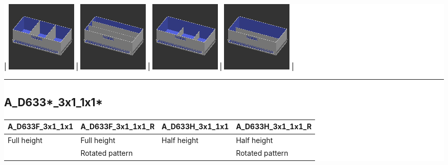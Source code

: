 | ![preview](png/A_D633F_3x1.png) | ![preview](png/A_D633F_3x1_R.png) | ![preview](png/A_D633H_3x1.png) | ![preview](png/A_D633H_3x1_R.png) | 


---
## A_D633*_3x1_1x1*
| **A_D633F_3x1_1x1** | **A_D633F_3x1_1x1_R** | **A_D633H_3x1_1x1** | **A_D633H_3x1_1x1_R** | 
| --- | --- | --- | --- | 
| Full height | Full height | Half height | Half height | 
|  | Rotated pattern |  | Rotated pattern | 